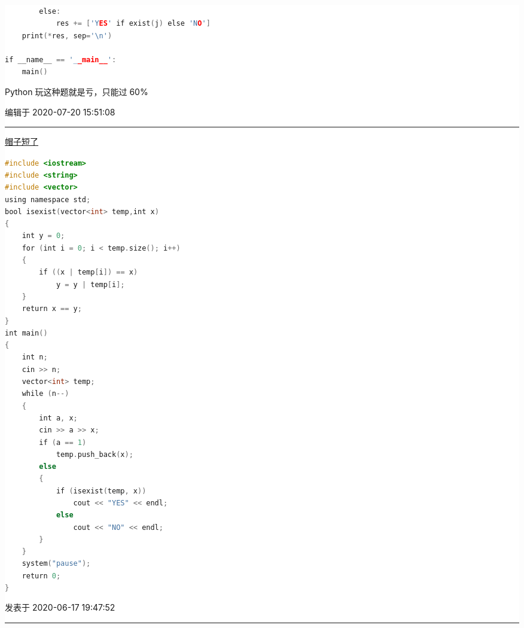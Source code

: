 ```cpp
        else:
            res += ['YES' if exist(j) else 'NO']
    print(*res, sep='\n')

if __name__ == '__main__':
    main()
```

Python 玩这种题就是亏，只能过 60%

编辑于 2020-07-20 15:51:08

* * *

[帽子短了](https://www.nowcoder.com/profile/571009756)

```cpp
#include <iostream>
#include <string>
#include <vector>
using namespace std;
bool isexist(vector<int> temp,int x)
{
	int y = 0;
	for (int i = 0; i < temp.size(); i++)
	{
		if ((x | temp[i]) == x)
			y = y | temp[i];
	}
	return x == y;
}
int main()
{
	int n;
	cin >> n;
	vector<int> temp;
	while (n--)
	{
		int a, x;
		cin >> a >> x;
		if (a == 1)
			temp.push_back(x);
		else
		{
			if (isexist(temp, x))
				cout << "YES" << endl;
			else
				cout << "NO" << endl;
		}	
	}
	system("pause");
	return 0;
}
```

发表于 2020-06-17 19:47:52

* * *